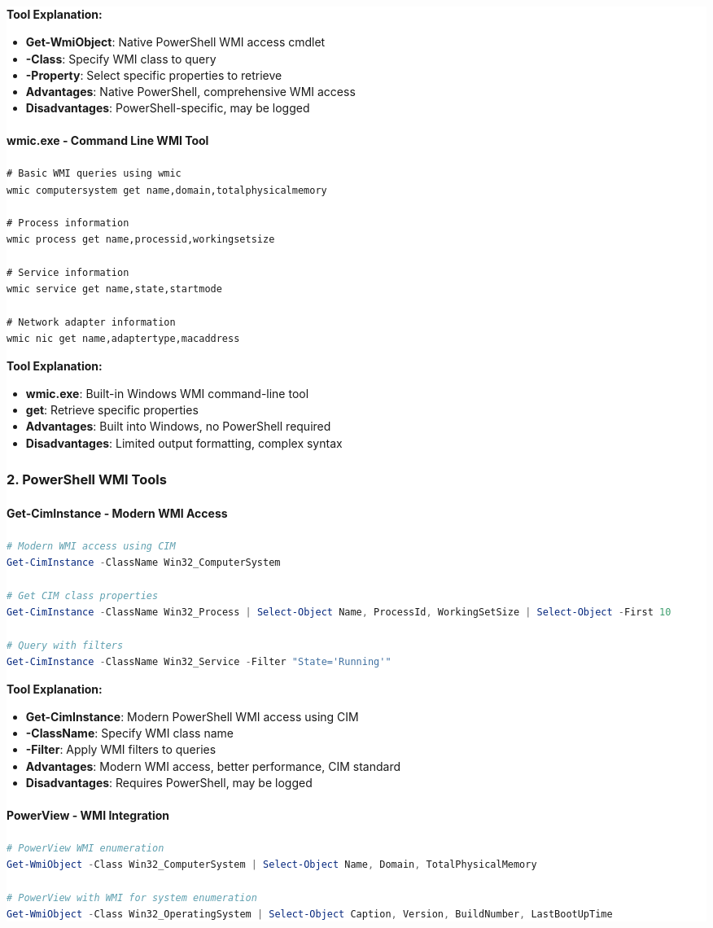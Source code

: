 **Tool Explanation:**
- **Get-WmiObject**: Native PowerShell WMI access cmdlet
- **-Class**: Specify WMI class to query
- **-Property**: Select specific properties to retrieve
- **Advantages**: Native PowerShell, comprehensive WMI access
- **Disadvantages**: PowerShell-specific, may be logged

#### **wmic.exe** - Command Line WMI Tool
```cmd
# Basic WMI queries using wmic
wmic computersystem get name,domain,totalphysicalmemory

# Process information
wmic process get name,processid,workingsetsize

# Service information
wmic service get name,state,startmode

# Network adapter information
wmic nic get name,adaptertype,macaddress
```

**Tool Explanation:**
- **wmic.exe**: Built-in Windows WMI command-line tool
- **get**: Retrieve specific properties
- **Advantages**: Built into Windows, no PowerShell required
- **Disadvantages**: Limited output formatting, complex syntax

### 2. PowerShell WMI Tools

#### **Get-CimInstance** - Modern WMI Access
```powershell
# Modern WMI access using CIM
Get-CimInstance -ClassName Win32_ComputerSystem

# Get CIM class properties
Get-CimInstance -ClassName Win32_Process | Select-Object Name, ProcessId, WorkingSetSize | Select-Object -First 10

# Query with filters
Get-CimInstance -ClassName Win32_Service -Filter "State='Running'"
```

**Tool Explanation:**
- **Get-CimInstance**: Modern PowerShell WMI access using CIM
- **-ClassName**: Specify WMI class name
- **-Filter**: Apply WMI filters to queries
- **Advantages**: Modern WMI access, better performance, CIM standard
- **Disadvantages**: Requires PowerShell, may be logged

#### **PowerView - WMI Integration**
```powershell
# PowerView WMI enumeration
Get-WmiObject -Class Win32_ComputerSystem | Select-Object Name, Domain, TotalPhysicalMemory

# PowerView with WMI for system enumeration
Get-WmiObject -Class Win32_OperatingSystem | Select-Object Caption, Version, BuildNumber, LastBootUpTime
```
